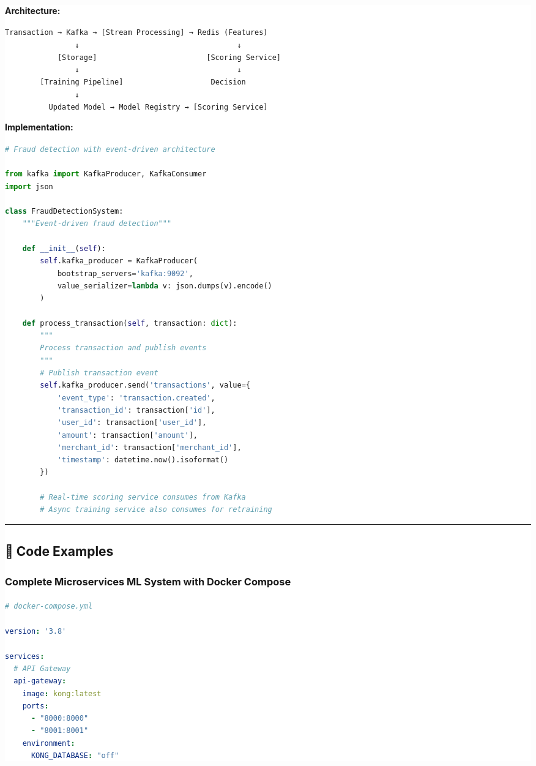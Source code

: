 **Architecture:**
```
Transaction → Kafka → [Stream Processing] → Redis (Features)
                ↓                                    ↓
            [Storage]                         [Scoring Service]
                ↓                                    ↓
        [Training Pipeline]                    Decision
                ↓
          Updated Model → Model Registry → [Scoring Service]
```

**Implementation:**
```python
# Fraud detection with event-driven architecture

from kafka import KafkaProducer, KafkaConsumer
import json

class FraudDetectionSystem:
    """Event-driven fraud detection"""

    def __init__(self):
        self.kafka_producer = KafkaProducer(
            bootstrap_servers='kafka:9092',
            value_serializer=lambda v: json.dumps(v).encode()
        )

    def process_transaction(self, transaction: dict):
        """
        Process transaction and publish events
        """
        # Publish transaction event
        self.kafka_producer.send('transactions', value={
            'event_type': 'transaction.created',
            'transaction_id': transaction['id'],
            'user_id': transaction['user_id'],
            'amount': transaction['amount'],
            'merchant_id': transaction['merchant_id'],
            'timestamp': datetime.now().isoformat()
        })

        # Real-time scoring service consumes from Kafka
        # Async training service also consumes for retraining
```

---

## 🔧 Code Examples

### Complete Microservices ML System with Docker Compose

```yaml
# docker-compose.yml

version: '3.8'

services:
  # API Gateway
  api-gateway:
    image: kong:latest
    ports:
      - "8000:8000"
      - "8001:8001"
    environment:
      KONG_DATABASE: "off"
```